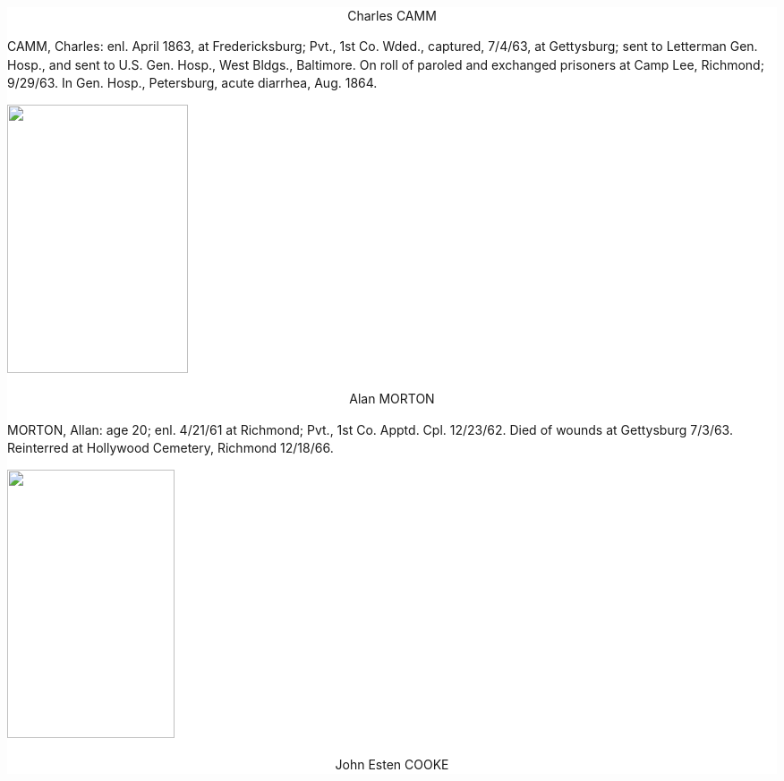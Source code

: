 
<p style="text-align: center;">
  Charles CAMM
</p>

CAMM, Charles: enl. April 1863, at Fredericksburg; Pvt., 1st Co. Wded., captured, 7/4/63, at Gettysburg; sent to Letterman Gen. Hosp., and sent to U.S. Gen. Hosp., West Bldgs., Baltimore. On roll of paroled and exchanged prisoners at Camp Lee, Richmond; 9/29/63. In Gen. Hosp., Petersburg, acute diarrhea, Aug. 1864.

[<img class="aligncenter size-medium wp-image-287" title="GN-Morton" src="/wp-content/uploads/2012/06/GN-Morton-202x300.jpg" alt="" width="202" height="300" srcset="/wp-content/uploads/2012/06/GN-Morton-202x300.jpg 202w, /wp-content/uploads/2012/06/GN-Morton.jpg 207w" sizes="(max-width: 202px) 100vw, 202px" />](/wp-content/uploads/2012/06/GN-Morton.jpg)

<p style="text-align: center;">
  Alan MORTON
</p>

MORTON, Allan: age 20; enl. 4/21/61 at Richmond; Pvt., 1st Co. Apptd. Cpl. 12/23/62. Died of wounds at Gettysburg 7/3/63. Reinterred at Hollywood Cemetery, Richmond 12/18/66.

[<img class="aligncenter size-medium wp-image-288" title="John_Esten_Cooke" src="/wp-content/uploads/2012/06/John_Esten_Cooke-187x300.jpg" alt="" width="187" height="300" srcset="/wp-content/uploads/2012/06/John_Esten_Cooke-187x300.jpg 187w, /wp-content/uploads/2012/06/John_Esten_Cooke.jpg 313w" sizes="(max-width: 187px) 100vw, 187px" />](/wp-content/uploads/2012/06/John_Esten_Cooke.jpg)

<p style="text-align: center;">
  John Esten COOKE
</p>
